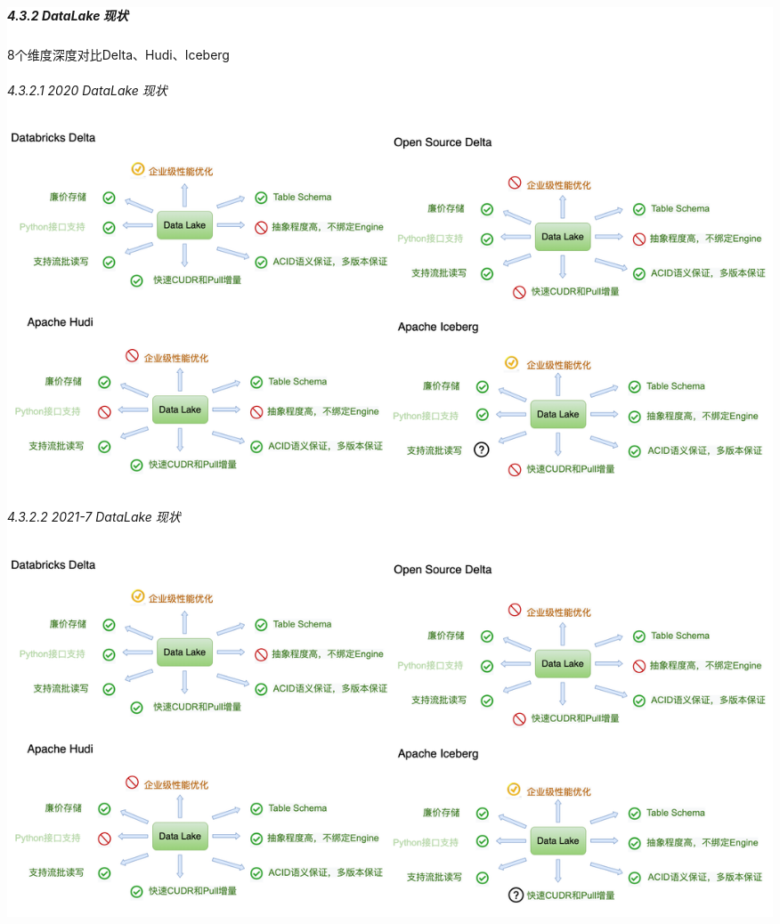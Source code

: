 ##### 4.3.2 DataLake 现状

8个维度深度对比Delta、Hudi、Iceberg

###### 4.3.2.1 2020 DataLake 现状

![方案-2020-Data Lake](assets/方案-2020-DataLake.png)

###### 4.3.2.2 2021-7 DataLake 现状

![方案-2021-Data Lake](assets/方案-2021-DataLake-7784280.png)
